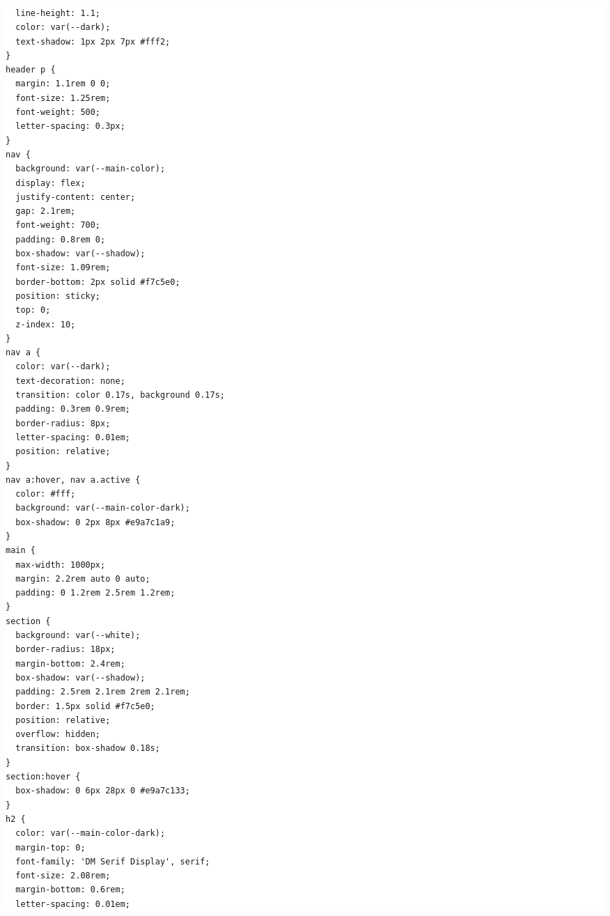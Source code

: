       line-height: 1.1;
      color: var(--dark);
      text-shadow: 1px 2px 7px #fff2;
    }
    header p {
      margin: 1.1rem 0 0;
      font-size: 1.25rem;
      font-weight: 500;
      letter-spacing: 0.3px;
    }
    nav {
      background: var(--main-color);
      display: flex;
      justify-content: center;
      gap: 2.1rem;
      font-weight: 700;
      padding: 0.8rem 0;
      box-shadow: var(--shadow);
      font-size: 1.09rem;
      border-bottom: 2px solid #f7c5e0;
      position: sticky;
      top: 0;
      z-index: 10;
    }
    nav a {
      color: var(--dark);
      text-decoration: none;
      transition: color 0.17s, background 0.17s;
      padding: 0.3rem 0.9rem;
      border-radius: 8px;
      letter-spacing: 0.01em;
      position: relative;
    }
    nav a:hover, nav a.active {
      color: #fff;
      background: var(--main-color-dark);
      box-shadow: 0 2px 8px #e9a7c1a9;
    }
    main {
      max-width: 1000px;
      margin: 2.2rem auto 0 auto;
      padding: 0 1.2rem 2.5rem 1.2rem;
    }
    section {
      background: var(--white);
      border-radius: 18px;
      margin-bottom: 2.4rem;
      box-shadow: var(--shadow);
      padding: 2.5rem 2.1rem 2rem 2.1rem;
      border: 1.5px solid #f7c5e0;
      position: relative;
      overflow: hidden;
      transition: box-shadow 0.18s;
    }
    section:hover {
      box-shadow: 0 6px 28px 0 #e9a7c133;
    }
    h2 {
      color: var(--main-color-dark);
      margin-top: 0;
      font-family: 'DM Serif Display', serif;
      font-size: 2.08rem;
      margin-bottom: 0.6rem;
      letter-spacing: 0.01em;